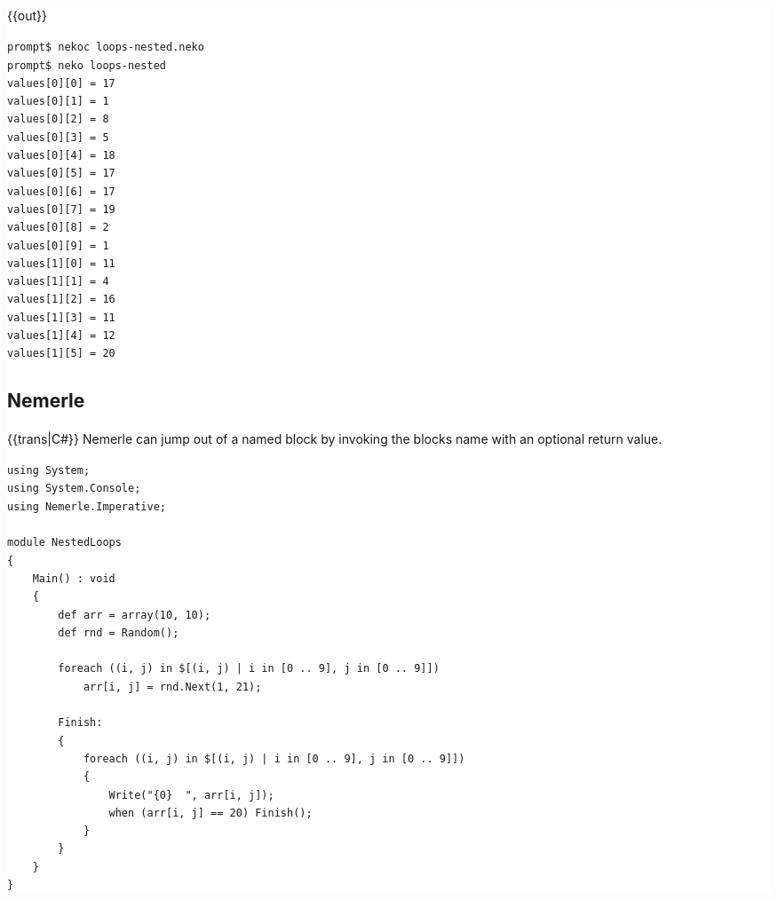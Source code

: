
{{out}}

```txt
prompt$ nekoc loops-nested.neko
prompt$ neko loops-nested
values[0][0] = 17
values[0][1] = 1
values[0][2] = 8
values[0][3] = 5
values[0][4] = 18
values[0][5] = 17
values[0][6] = 17
values[0][7] = 19
values[0][8] = 2
values[0][9] = 1
values[1][0] = 11
values[1][1] = 4
values[1][2] = 16
values[1][3] = 11
values[1][4] = 12
values[1][5] = 20
```



## Nemerle

{{trans|C#}}
Nemerle can jump out of a named block by invoking the blocks name with an optional return value.

```Nemerle
using System;
using System.Console;
using Nemerle.Imperative;

module NestedLoops
{
    Main() : void
    {
        def arr = array(10, 10);
        def rnd = Random();

        foreach ((i, j) in $[(i, j) | i in [0 .. 9], j in [0 .. 9]])
            arr[i, j] = rnd.Next(1, 21);

        Finish:
        {
            foreach ((i, j) in $[(i, j) | i in [0 .. 9], j in [0 .. 9]])
            {
                Write("{0}  ", arr[i, j]);
                when (arr[i, j] == 20) Finish();
            }
        }
    }
}
```


   [p, q]: matrix_size(a),
